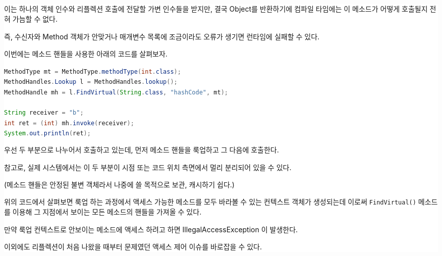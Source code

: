 이는 하나의 객체 인수와 리플렉션 호출에 전달할 가변 인수들을 받지만, 결국 Object를 반환하기에 컴파일 타임에는 이 메소드가 어떻게 호출될지 전혀 가늠할 수 없다.

즉, 수신자와 Method 객체가 안맞거나 매개변수 목록에 조금이라도 오류가 생기면 런타임에 실패할 수 있다.

이번에는 메소드 핸들을 사용한 아래의 코드를 살펴보자.

```java
MethodType mt = MethodType.methodType(int.class);
MethodHandles.Lookup l = MethodHandles.lookup();
MethodHandle mh = l.FindVirtual(String.class, "hashCode", mt);

String receiver = "b";
int ret = (int) mh.invoke(receiver);
System.out.println(ret);
```

우선 두 부분으로 나누어서 호출하고 있는데, 먼저 메소드 핸들을 룩업하고 그 다음에 호출한다.

참고로, 실제 시스템에서는 이 두 부분이 시점 또는 코드 위치 측면에서 멀리 분리되어 있을 수 있다.

(메소드 핸들은 안정된 불변 객체라서 나중에 쓸 목적으로 보관, 캐시하기 쉽다.)

위의 코드에서 살펴보면 룩업 하는 과정에서 액세스 가능한 메소드를 모두 바라볼 수 있는 컨텍스트 객체가 생성되는데 이로써 `FindVirtual()` 메소드를 이용해 그 지점에서 보이는 모든 메소드의 핸들을 가져올 수 있다.

만약 룩업 컨텍스트로 안보이는 메소드에 액세스 하려고 하면 IllegalAccessException 이 발생한다.

이외에도 리플렉션이 처음 나왔을 때부터 문제였던 액세스 제어 이슈를 바로잡을 수 있다.
